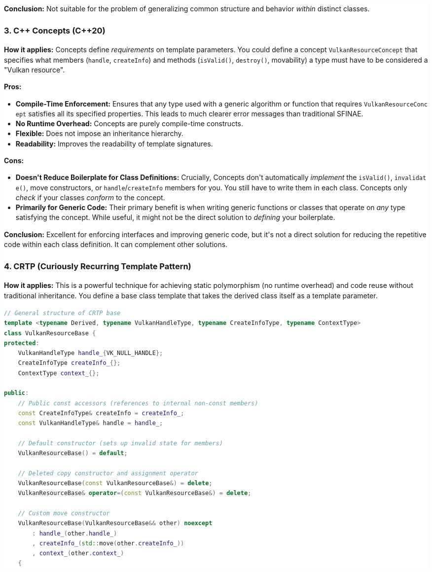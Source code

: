 **Conclusion:** Not suitable for the problem of generalizing common structure and behavior *within* distinct classes.

### 3. C++ Concepts (C++20)

**How it applies:**
Concepts define *requirements* on template parameters. You could define a concept `VulkanResourceConcept` that specifies what members (`handle`, `createInfo`) and methods (`isValid()`, `destroy()`, movability) a type must have to be considered a "Vulkan resource".

**Pros:**
*   **Compile-Time Enforcement:** Ensures that any type used with a generic algorithm or function that requires `VulkanResourceConcept` satisfies all its specified properties. This leads to much clearer error messages than traditional SFINAE.
*   **No Runtime Overhead:** Concepts are purely compile-time constructs.
*   **Flexible:** Does not impose an inheritance hierarchy.
*   **Readability:** Improves the readability of template signatures.

**Cons:**
*   **Doesn't Reduce Boilerplate for Class Definitions:** Crucially, Concepts don't automatically *implement* the `isValid()`, `invalidate()`, move constructors, or `handle`/`createInfo` members for you. You still have to write them in each class. Concepts only *check* if your classes *conform* to the concept.
*   **Primarily for Generic Code:** Their primary benefit is when writing generic functions or classes that operate on *any* type satisfying the concept. While useful, it might not be the direct solution to *defining* your boilerplate.

**Conclusion:** Excellent for enforcing interfaces and improving generic code, but it's not a direct solution for reducing the repetitive code within each class definition. It can complement other solutions.

### 4. CRTP (Curiously Recurring Template Pattern)

**How it applies:**
This is a powerful technique for achieving static polymorphism (no runtime overhead) and code reuse without traditional inheritance. You define a base class template that takes the derived class itself as a template parameter.

```cpp
// General structure of CRTP base
template <typename Derived, typename VulkanHandleType, typename CreateInfoType, typename ContextType>
class VulkanResourceBase {
protected:
    VulkanHandleType handle_{VK_NULL_HANDLE};
    CreateInfoType createInfo_{};
    ContextType context_{};

public:
    // Public const accessors (references to internal non-const members)
    const CreateInfoType& createInfo = createInfo_;
    const VulkanHandleType& handle = handle_;

    // Default constructor (sets up invalid state for members)
    VulkanResourceBase() = default;

    // Deleted copy constructor and assignment operator
    VulkanResourceBase(const VulkanResourceBase&) = delete;
    VulkanResourceBase& operator=(const VulkanResourceBase&) = delete;

    // Custom move constructor
    VulkanResourceBase(VulkanResourceBase&& other) noexcept
        : handle_(other.handle_)
        , createInfo_(std::move(other.createInfo_))
        , context_(other.context_)
    {
```